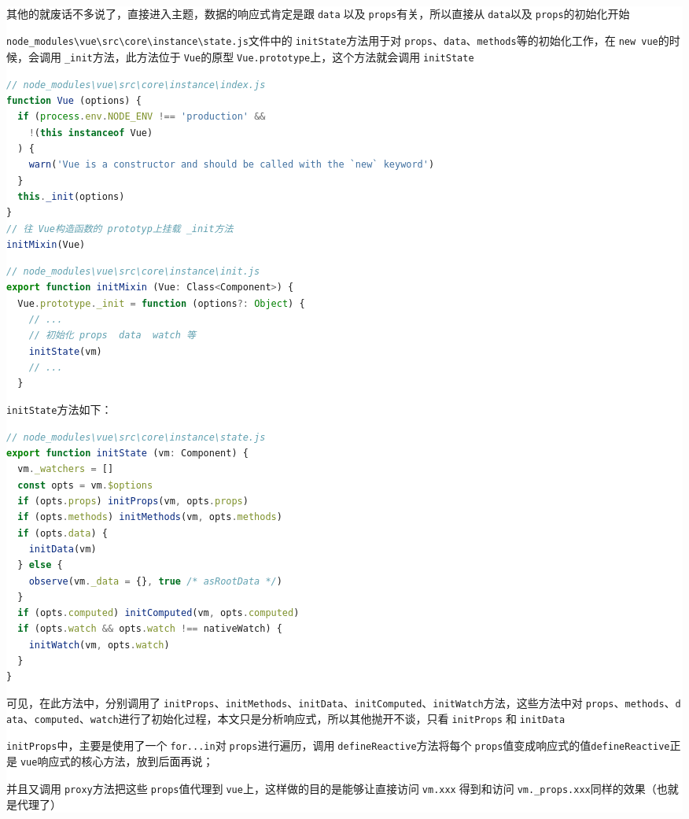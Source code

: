 其他的就废话不多说了，直接进入主题，数据的响应式肯定是跟 `data` 以及 `props`有关，所以直接从 `data`以及 `props`的初始化开始

`node_modules\vue\src\core\instance\state.js`文件中的 `initState`方法用于对 `props`、`data`、`methods`等的初始化工作，在 `new vue`的时候，会调用 `_init`方法，此方法位于 `Vue`的原型 `Vue.prototype`上，这个方法就会调用 `initState`

```js
// node_modules\vue\src\core\instance\index.js
function Vue (options) {
  if (process.env.NODE_ENV !== 'production' &&
    !(this instanceof Vue)
  ) {
    warn('Vue is a constructor and should be called with the `new` keyword')
  }
  this._init(options)
}
// 往 Vue构造函数的 prototyp上挂载 _init方法
initMixin(Vue)
```
```js
// node_modules\vue\src\core\instance\init.js
export function initMixin (Vue: Class<Component>) {
  Vue.prototype._init = function (options?: Object) {
    // ...
    // 初始化 props  data  watch 等
    initState(vm)
    // ...
  }
```
 `initState`方法如下：
```js
// node_modules\vue\src\core\instance\state.js
export function initState (vm: Component) {
  vm._watchers = []
  const opts = vm.$options
  if (opts.props) initProps(vm, opts.props)
  if (opts.methods) initMethods(vm, opts.methods)
  if (opts.data) {
    initData(vm)
  } else {
    observe(vm._data = {}, true /* asRootData */)
  }
  if (opts.computed) initComputed(vm, opts.computed)
  if (opts.watch && opts.watch !== nativeWatch) {
    initWatch(vm, opts.watch)
  }
}
```
可见，在此方法中，分别调用了 `initProps`、`initMethods`、`initData`、`initComputed`、`initWatch`方法，这些方法中对 `props`、`methods`、`data`、`computed`、`watch`进行了初始化过程，本文只是分析响应式，所以其他抛开不谈，只看 `initProps` 和 `initData`

`initProps`中，主要是使用了一个 `for...in`对 `props`进行遍历，调用 `defineReactive`方法将每个 `props`值变成响应式的值`defineReactive`正是 `vue`响应式的核心方法，放到后面再说；

并且又调用 `proxy`方法把这些 `props`值代理到 `vue`上，这样做的目的是能够让直接访问 `vm.xxx` 得到和访问 `vm._props.xxx`同样的效果（也就是代理了）
